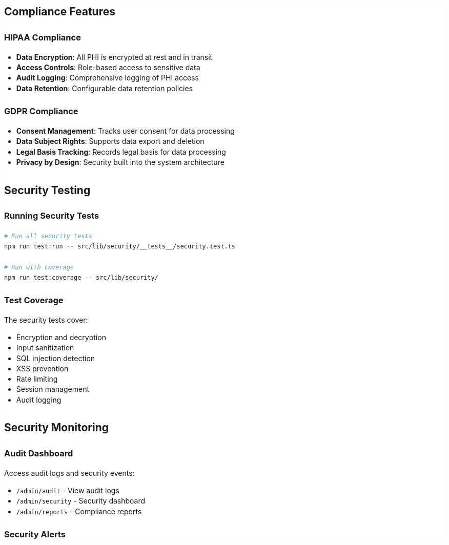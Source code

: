 
## Compliance Features

### HIPAA Compliance

- **Data Encryption**: All PHI is encrypted at rest and in transit
- **Access Controls**: Role-based access to sensitive data
- **Audit Logging**: Comprehensive logging of PHI access
- **Data Retention**: Configurable data retention policies

### GDPR Compliance

- **Consent Management**: Tracks user consent for data processing
- **Data Subject Rights**: Supports data export and deletion
- **Legal Basis Tracking**: Records legal basis for data processing
- **Privacy by Design**: Security built into the system architecture

## Security Testing

### Running Security Tests

```bash
# Run all security tests
npm run test:run -- src/lib/security/__tests__/security.test.ts

# Run with coverage
npm run test:coverage -- src/lib/security/
```

### Test Coverage

The security tests cover:
- Encryption and decryption
- Input sanitization
- SQL injection detection
- XSS prevention
- Rate limiting
- Session management
- Audit logging

## Security Monitoring

### Audit Dashboard

Access audit logs and security events:
- `/admin/audit` - View audit logs
- `/admin/security` - Security dashboard
- `/admin/reports` - Compliance reports

### Security Alerts
